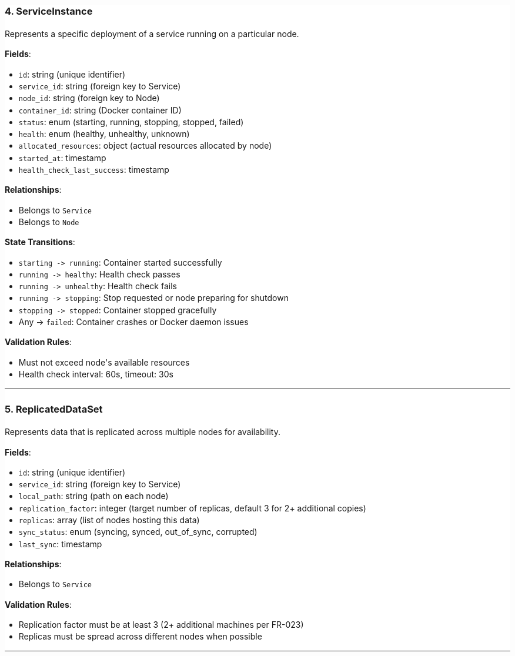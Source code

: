 
### 4. ServiceInstance

Represents a specific deployment of a service running on a particular node.

**Fields**:
- `id`: string (unique identifier)
- `service_id`: string (foreign key to Service)
- `node_id`: string (foreign key to Node)
- `container_id`: string (Docker container ID)
- `status`: enum (starting, running, stopping, stopped, failed)
- `health`: enum (healthy, unhealthy, unknown)
- `allocated_resources`: object (actual resources allocated by node)
- `started_at`: timestamp
- `health_check_last_success`: timestamp

**Relationships**:
- Belongs to `Service`
- Belongs to `Node`

**State Transitions**:
- `starting -> running`: Container started successfully
- `running -> healthy`: Health check passes
- `running -> unhealthy`: Health check fails
- `running -> stopping`: Stop requested or node preparing for shutdown
- `stopping -> stopped`: Container stopped gracefully
- Any -> `failed`: Container crashes or Docker daemon issues

**Validation Rules**:
- Must not exceed node's available resources
- Health check interval: 60s, timeout: 30s

---

### 5. ReplicatedDataSet

Represents data that is replicated across multiple nodes for availability.

**Fields**:
- `id`: string (unique identifier)
- `service_id`: string (foreign key to Service)
- `local_path`: string (path on each node)
- `replication_factor`: integer (target number of replicas, default 3 for 2+ additional copies)
- `replicas`: array (list of nodes hosting this data)
- `sync_status`: enum (syncing, synced, out_of_sync, corrupted)
- `last_sync`: timestamp

**Relationships**:
- Belongs to `Service`

**Validation Rules**:
- Replication factor must be at least 3 (2+ additional machines per FR-023)
- Replicas must be spread across different nodes when possible

---
